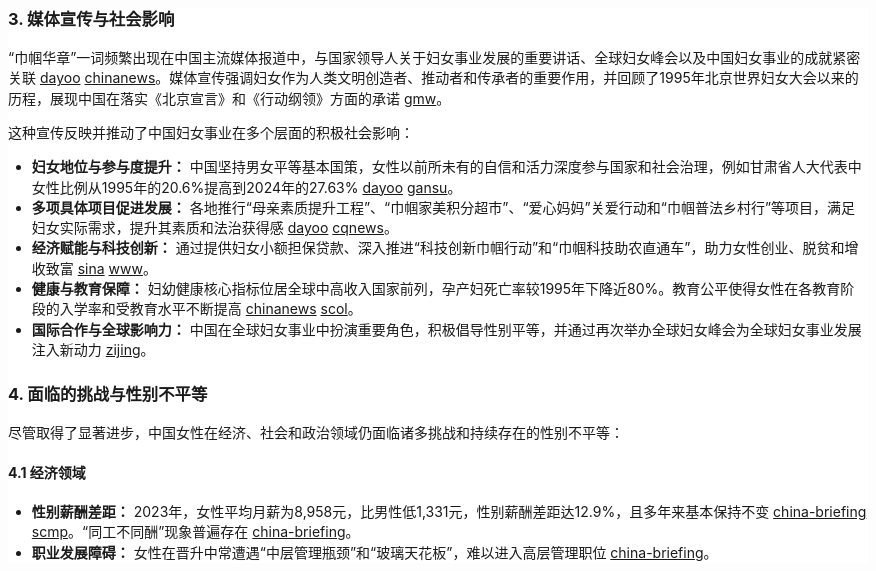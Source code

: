 ### 3. 媒体宣传与社会影响
“巾帼华章”一词频繁出现在中国主流媒体报道中，与国家领导人关于妇女事业发展的重要讲话、全球妇女峰会以及中国妇女事业的成就紧密关联 [dayoo](https://vertexaisearch.cloud.google.com/grounding-api-redirect/AUZIYQEA_XzObEQNJpPYIXisKrWcNomVsRlHCOFApOJ_WHVwN1xJSadl23z-VQnbLGqYkjpqzYhr59xB_uO8CiB3sIZG-0unnwa8i_fgSREhnxY_ohkfDD0B9JjTNjpNGJEKraH-geVvTGajBzrhk-0x7jUZUNtZAVo=) [chinanews](https://vertexaisearch.cloud.google.com/grounding-api-redirect/AUZIYQGI7idIHMfbIuCgv4cXgw1_vCaeNascgOyFZd2WjAT3dZrWdU_eRGhFN0VwNV7RgW7tnsG2R1_-UGaWzPzw_CYJ-lOzrgYd1bvE-w5U9B66mmsdR0AAQm-QFjSZq3W9v0rcsyagD4-RsuQu2niCA7TtUSEQ0UZCx8s8zx1_YMvM9x15)。媒体宣传强调妇女作为人类文明创造者、推动者和传承者的重要作用，并回顾了1995年北京世界妇女大会以来的历程，展现中国在落实《北京宣言》和《行动纲领》方面的承诺 [gmw](https://vertexaisearch.cloud.google.com/grounding-api-redirect/AUZIYQEVyNUnGZvmayKxVJ8n18CfEEYqvm2h0bDouoxJfrNfpkMzZfeTbb85LE7YVycSjM9Z7V8TPmD5NuRbkYNNjLc3p_YYm86vGHIji2ZrKj1ujnX6G_2Adt5n9Qt22FA_eUNE2KA9EyaydHtY6PNisR5wRR4=)。

这种宣传反映并推动了中国妇女事业在多个层面的积极社会影响：
- **妇女地位与参与度提升：** 中国坚持男女平等基本国策，女性以前所未有的自信和活力深度参与国家和社会治理，例如甘肃省人大代表中女性比例从1995年的20.6%提高到2024年的27.63% [dayoo](https://vertexaisearch.cloud.google.com/grounding-api-redirect/AUZIYQEA_XzObEQNJpPYIXisKrWcNomVsRlHCOFApOJ_WHVwN1xJSadl23z-VQnbLGqYkjpqzYhr59xB_uO8CiB3sIZG-0unnwa8i_fgSREhnxY_ohkfDD0B9JjTNjpNGJEKraH-geVvTGajBzrhk-0x7jUZUNtZAVo=) [gansu](https://vertexaisearch.cloud.google.com/grounding-api-redirect/AUZIYQG27kn24Oq7kBQAM2Pf02d4PPw_qgYRQyV-pT9rNmrEO-51tqB6IN1LZWglMQqVpv7nRTjv3t3WIDRLtqVK0sRgjqicRyzfqFZnYMWL3K5QIUx6qvVaJG9arhFTibq7MsMKvthP86oNV_20mE58PRicM9Rm_w==)。
- **多项具体项目促进发展：** 各地推行“母亲素质提升工程”、“巾帼家美积分超市”、“爱心妈妈”关爱行动和“巾帼普法乡村行”等项目，满足妇女实际需求，提升其素质和法治获得感 [dayoo](https://vertexaisearch.cloud.google.com/grounding-api-redirect/AUZIYQEA_XzObEQNJpPYIXisKrWcNomVsRlHCOFApOJ_WHVwN1xJSadl23z-VQnbLGqYkjpqzYhr59xB_uO8CiB3sIZG-0unnwa8i_fgSREhnxY_ohkfDD0B9JjTNjpNGJEKraH-geVvTGajBzrhk-0x7jUZUNtZAVo=) [cqnews](https://vertexaisearch.cloud.google.com/grounding-api-redirect/AUZIYQFI3gMKe27LAeZO88v3OWFVjRa0jvMEX1do2bYXYKasQ0S1NB23c3e5izIIBvsJ4sdWi45aDDJjHre-Ujnc60vRNu0zMVve-pOhLywwE3isr6GCxWi86a0nfFPvWQXjGphmPIFFcvQkFR-beLas4kd1q8tRHD3HBpdtYqMxS6ImfNoGuDa_8-AksaqHm048dqglsmM=)。
- **经济赋能与科技创新：** 通过提供妇女小额担保贷款、深入推进“科技创新巾帼行动”和“巾帼科技助农直通车”，助力女性创业、脱贫和增收致富 [sina](https://vertexaisearch.cloud.google.com/grounding-api-redirect/AUZIYQH9aY0sLwQT3ZjjIt1CR7Bx1EWC88Fdw0x3fwKeWBw7sQ4gjPCD-pZOecu3-0_lEs3t1sVhWjrVr_s_TXpCaqLy2uCF-XP7puSClTxuRHvuPUp-htKEOGULoOQlMF9VaOXjizVqUgdLyRwFf0XTyKCZ1Zgx_cnbL0Eachrnp6DGb0MlXqxOooqIOCfbeWVrnjwzLdbwBj446VtOsNsKKCPjimVGyvgQiKLF) [www](https://vertexaisearch.cloud.google.com/grounding-api-redirect/AUZIYQFHkNtHmd7irvMVc9RqpnRTolSwxI43-4wO3Res4SuMeuuQduSanAocGD5wdRHrPe0LJC8LmABAny5nf9CKsiWPyFsfeYrEZ_zjF-mQNhUpo_Fj7whl1ewIiI6BIQgjv5_rbuMQ0cQgxhQABUXala9PjDA3PJjXGw==)。
- **健康与教育保障：** 妇幼健康核心指标位居全球中高收入国家前列，孕产妇死亡率较1995年下降近80%。教育公平使得女性在各教育阶段的入学率和受教育水平不断提高 [chinanews](https://vertexaisearch.cloud.google.com/grounding-api-redirect/AUZIYQGI7idIHMfbIuCgv4cXgw1_vCaeNascgOyFZd2WjAT3dZrWdU_eRGhFN0VwNV7RgW7tnsG2R1_-UGaWzPzw_CYJ-lOzrgYd1bvE-w5U9B66mmsdR0AAQm-QFjSZq3W9v0rcsyagD4-RsuQu2niCA7TtUSEQ0UZCx8s8zx1_YMvM9x15) [scol](https://vertexaisearch.cloud.google.com/grounding-api-redirect/AUZIYQEOtEDCtK58u9AiYk34DXlaQXjzLTurHhFKDm6FB5a2OEzu0CEGzpTYJMnDVoI3yI8i4C1PmhD4l6hdMv7nnoofm0Ofc-Im1g6e9LkWqDkzQ7J2g-Jc7bJ1QfNugb6Xbi4=)。
- **国际合作与全球影响力：** 中国在全球妇女事业中扮演重要角色，积极倡导性别平等，并通过再次举办全球妇女峰会为全球妇女事业发展注入新动力 [zijing](https://vertexaisearch.cloud.google.com/grounding-api-redirect/AUZIYQGfaKSmRlm9SxwD299n8NJ5xrxbfyfON3SRI97k_I5N7VC9KIKNAMWVEeDeYkR-Z16dCo07jmhVHTy0Of7Svrz-KKlyLwL95wqqES35RW4a01BXan0z24ygmjLl9HiMf83-7iI-RASC7vpnTGySOeszRzgsUkiDXLE1jnKwFg62zMIExnAl-ffk1byqV06-Y6LichbUsQ==)。

### 4. 面临的挑战与性别不平等
尽管取得了显著进步，中国女性在经济、社会和政治领域仍面临诸多挑战和持续存在的性别不平等：

#### 4.1 经济领域
- **性别薪酬差距：** 2023年，女性平均月薪为8,958元，比男性低1,331元，性别薪酬差距达12.9%，且多年来基本保持不变 [china-briefing](https://vertexaisearch.cloud.google.com/grounding-api-redirect/AUZIYQEz6fsgdSdAY2TVENw1H4LHsFH--IrsfU0pOUxoGF3b1amrs0JFMW4ql5dAR1xWm2bkVmW9IyGF_q_jBPQ3_Se9juyjGIvz9ceeRRhoej6N29ELfvD_LjTren51cvSD9u5qHPFymEiutmUASx1lirGpPe8hisJa4CXh8TaEFthFUKxkqz5a) [scmp](https://vertexaisearch.cloud.google.com/grounding-api-redirect/AUZIYQFwMXJkSsowO8JVUmct0VfdZW-YKbLEIVrQT9ocFB0vQxpni67cJ3VDuoFkMLyba13t1baiBuBkLBgVkyrXhVSyXvO8wTdrI_Zoj4-hHlPlfjJK8yxht7lQU8EKy0rpJ50AhqVXze6vg2Nowr_hSC0RdS0alT0Tsaw2NXJ5b4VbWNWrm_u7vgv8jRBK38gxela5AUm6StxWUWvnFHPLEuyHANjYdwp-T07VkRjgsHks_kDLSQVJ3rxURHnOqzAN_J81_Vx1djX1Srkl57WV5WJOZIQlYn0aUP6F0Z4YlUQ=)。“同工不同酬”现象普遍存在 [china-briefing](https://vertexaisearch.cloud.google.com/grounding-api-redirect/AUZIYQEz6fsgdSdAY2TVENw1H4LHsFH--IrsfU0pOUxoGF3b1amrs0JFMW4ql5dAR1xWm2bkVmW9IyGF_q_jBPQ3_Se9juyjGIvz9ceeRRhoej6N29ELfvD_LjTren51cvSD9u5qHPFymEiutmUASx1lirGpPe8hisJa4CXh8TaEFthFUKxkqz5a)。
- **职业发展障碍：** 女性在晋升中常遭遇“中层管理瓶颈”和“玻璃天花板”，难以进入高层管理职位 [china-briefing](https://vertexaisearch.cloud.google.com/grounding-api-redirect/AUZIYQEz6fsgdSdAY2TVENw1H4LHsFH--IrsfU0pOUxoGF3b1amrs0JFMW4ql5dAR1xWm2bkVmW9IyGF_q_jBPQ3_Se9juyjGIvz9ceeRRhoej6N29ELfvD_LjTren51cvSD9u5qHPFymEiutmUASx1lirGpPe8hisJa4CXh8TaEFthFUKxkqz5a)。